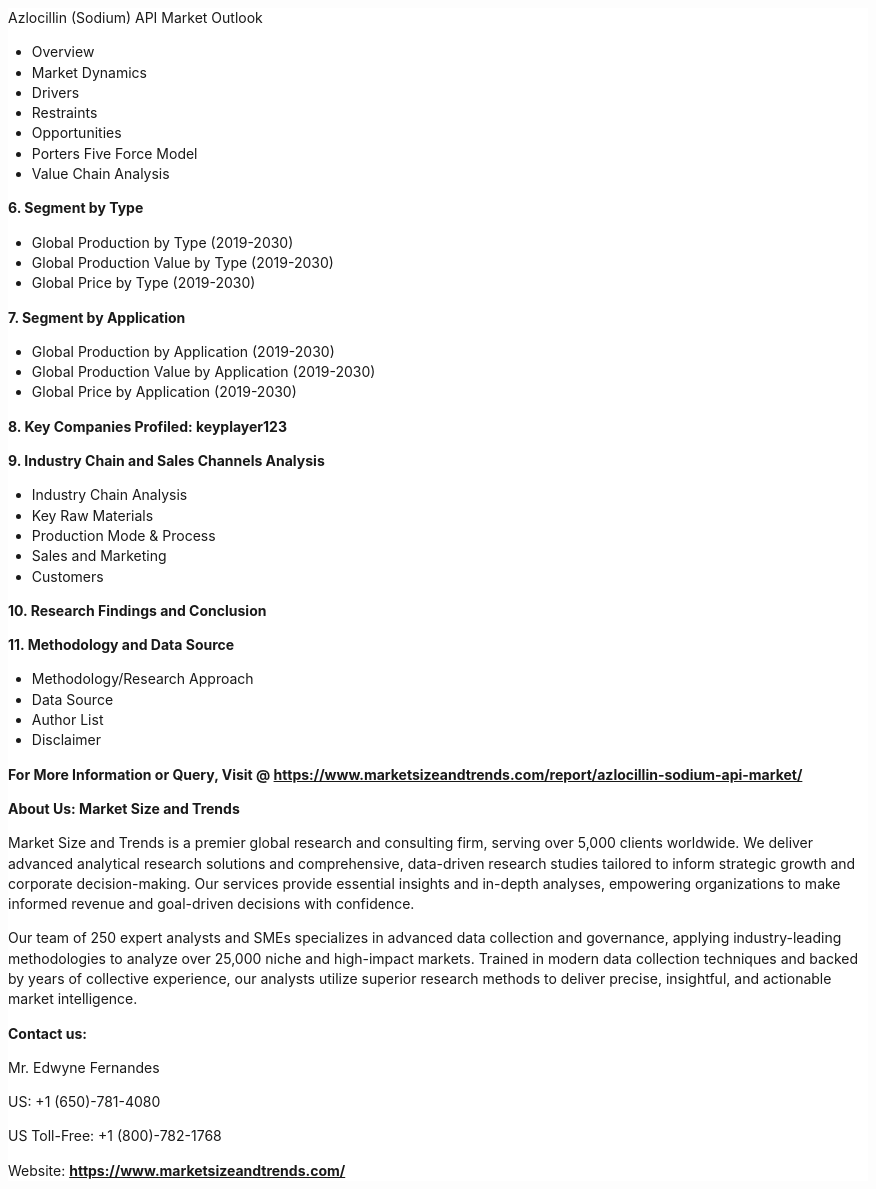 Azlocillin (Sodium) API Market Outlook</strong></p><ul><li>Overview</li><li>Market Dynamics</li><li>Drivers</li><li>Restraints</li><li>Opportunities</li><li>Porters Five Force Model</li><li>Value Chain Analysis&nbsp;</li></ul><p><strong>6. Segment by Type</strong></p><ul><li>Global Production by Type (2019-2030)</li><li>Global Production Value by Type (2019-2030)</li><li>Global Price by Type (2019-2030)</li></ul><p><strong>7. Segment by Application</strong></p><ul><li>Global Production by Application (2019-2030)</li><li>Global Production Value by Application (2019-2030)</li><li>Global Price by Application (2019-2030)</li></ul><p><strong>8. Key Companies Profiled: keyplayer123</strong></p><p><strong>9. Industry Chain and Sales Channels Analysis</strong></p><ul><li>Industry Chain Analysis</li><li>Key Raw Materials</li><li>Production Mode &amp; Process</li><li>Sales and Marketing</li><li>Customers</li></ul><p><strong>10. Research Findings and Conclusion</strong></p><p><strong>11. Methodology and Data Source</strong></p><ul><li>Methodology/Research Approach</li><li>Data Source</li><li>Author List</li><li>Disclaimer</li></ul></p><p><strong>For More Information or Query, Visit @ <a href="https://www.marketsizeandtrends.com/report/azlocillin-sodium-api-market/">https://www.marketsizeandtrends.com/report/azlocillin-sodium-api-market/</a></strong></p><p><strong>About Us: Market Size and Trends</strong></p><p>Market Size and Trends is a premier global research and consulting firm, serving over 5,000 clients worldwide. We deliver advanced analytical research solutions and comprehensive, data-driven research studies tailored to inform strategic growth and corporate decision-making. Our services provide essential insights and in-depth analyses, empowering organizations to make informed revenue and goal-driven decisions with confidence.</p><p>Our team of 250 expert analysts and SMEs specializes in advanced data collection and governance, applying industry-leading methodologies to analyze over 25,000 niche and high-impact markets. Trained in modern data collection techniques and backed by years of collective experience, our analysts utilize superior research methods to deliver precise, insightful, and actionable market intelligence.</p><p><strong>Contact us:</strong></p><p>Mr. Edwyne Fernandes</p><p>US: +1 (650)-781-4080</p><p>US Toll-Free: +1 (800)-782-1768</p><p>Website: <strong><a href="https://www.marketsizeandtrends.com/">https://www.marketsizeandtrends.com/</a></strong></p>
